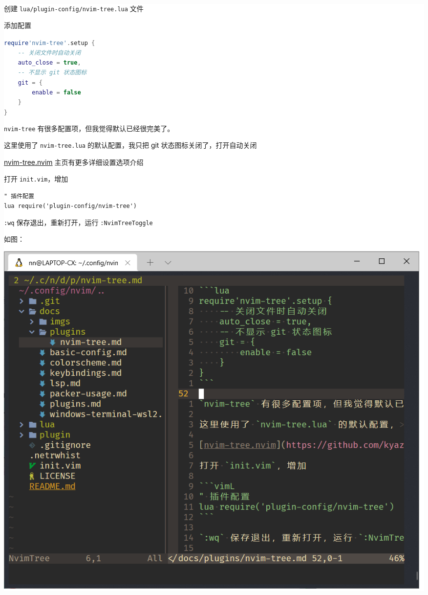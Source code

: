 创建 `lua/plugin-config/nvim-tree.lua` 文件

添加配置

```lua
require'nvim-tree'.setup {
    -- 关闭文件时自动关闭
    auto_close = true,
    -- 不显示 git 状态图标
    git = {
        enable = false
    }
}
```

`nvim-tree` 有很多配置项，但我觉得默认已经很完美了。

这里使用了 `nvim-tree.lua` 的默认配置，我只把 git 状态图标关闭了，打开自动关闭

[nvim-tree.nvim](https://github.com/kyazdani42/nvim-tree.lua) 主页有更多详细设置选项介绍

打开 `init.vim`，增加

```vimL
" 插件配置
lua require('plugin-config/nvim-tree')
```

`:wq` 保存退出，重新打开，运行 `:NvimTreeToggle`

如图：

<img src="../imgs/nvim-tree2.png" width="850">
